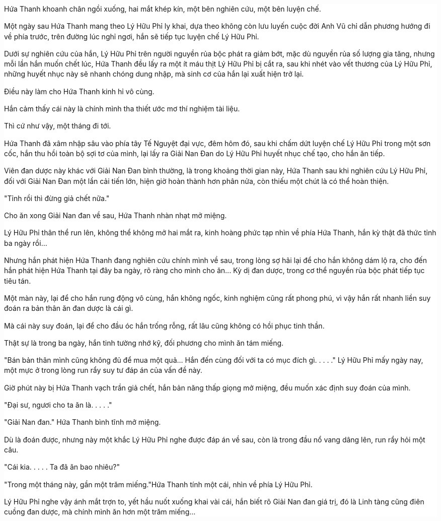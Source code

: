 Hứa Thanh khoanh chân ngồi xuống, hai mắt khép kín, một bên nghiên cứu, một bên luyện chế.

Một ngày sau Hứa Thanh mang theo Lý Hữu Phỉ ly khai, dựa theo không còn lưu luyến cuộc đời Anh Vũ chỉ dẫn phương hướng đi về phía trước, trên đường lúc nghỉ ngơi, hắn sẽ tiếp tục luyện chế Lý Hữu Phỉ.

Dưới sự nghiên cứu của hắn, Lý Hữu Phỉ trên người nguyền rủa bộc phát ra giảm bớt, mặc dù nguyền rủa số lượng gia tăng, nhưng mỗi lần hắn muốn chết lúc, Hứa Thanh đều lấy ra một ít máu thịt Lý Hữu Phỉ bị cắt ra, sau khi nhét vào vết thương của Lý Hữu Phỉ, những huyết nhục này sẽ nhanh chóng dung nhập, mà sinh cơ của hắn lại xuất hiện trở lại.

Điều này làm cho Hứa Thanh kinh hỉ vô cùng.

Hắn cảm thấy cái này là chính mình tha thiết ước mơ thí nghiệm tài liệu.

Thì cứ như vậy, một tháng đi tới.

Hứa Thanh đã xâm nhập sâu vào phía tây Tế Nguyệt đại vực, đêm hôm đó, sau khi chấm dứt luyện chế Lý Hữu Phỉ trong một sơn cốc, hắn thu hồi toàn bộ sợi tơ của mình, lại lấy ra Giải Nan Đan do Lý Hữu Phỉ huyết nhục chế tạo, cho hắn ăn tiếp.

Viên đan dược này khác với Giải Nan Đan bình thường, là trong khoảng thời gian này, Hứa Thanh sau khi nghiên cứu Lý Hữu Phỉ, đối với Giải Nan Đan một lần cải tiến lớn, hiện giờ hoàn thành hơn phân nửa, còn thiếu một chút là có thể hoàn thiện.

"Tỉnh rồi thì đừng giả chết nữa."

Cho ăn xong Giải Nan đan về sau, Hứa Thanh nhàn nhạt mở miệng.

Lý Hữu Phỉ thân thể run lên, không thể không mở hai mắt ra, kinh hoàng phức tạp nhìn về phía Hứa Thanh, hắn kỳ thật đã thức tỉnh ba ngày rồi...

Nhưng hắn phát hiện Hứa Thanh đang nghiên cứu chính mình về sau, trong lòng sợ hãi lại để cho hắn không dám lộ ra, cho đến hắn phát hiện Hứa Thanh tại đây ba ngày, rõ ràng cho mình cho ăn... Kỳ dị đan dược, trong cơ thể nguyền rủa bộc phát tiếp tục tiêu tán.

Một màn này, lại để cho hắn rung động vô cùng, hắn không ngốc, kinh nghiệm cũng rất phong phú, vì vậy hắn rất nhanh liền suy đoán ra bản thân ăn đan dược là cái gì.

Mà cái này suy đoán, lại để cho đầu óc hắn trống rỗng, rất lâu cũng không có hồi phục tinh thần.

Thật sự là trong ba ngày, hắn tinh tường nhớ kỹ, đối phương cho mình ăn tám miếng.

"Bán bản thân mình cũng không đủ để mua một quả... Hắn đến cùng đối với ta có mục đích gì. . . . ." Lý Hữu Phỉ mấy ngày nay, một mực ở trong lòng run rẩy suy tư đáp án của vấn đề này.

Giờ phút này bị Hứa Thanh vạch trần giả chết, hắn bản năng thấp giọng mở miệng, đều muốn xác định suy đoán của mình.

"Đại sư, ngươi cho ta ăn là. . . . ."

"Giải Nan đan." Hứa Thanh bình tĩnh mở miệng.

Dù là đoán được, nhưng này một khắc Lý Hữu Phỉ nghe được đáp án về sau, còn là trong đầu nổ vang dâng lên, run rẩy hỏi một câu.

"Cái kia. . . . . Ta đã ăn bao nhiêu?"

"Trong một tháng này, gần một trăm miếng."Hứa Thanh tính một cái, nhìn về phía Lý Hữu Phỉ.

Lý Hữu Phỉ nghe vậy ánh mắt trợn to, yết hầu nuốt xuống khai vài cái, hắn biết rõ Giải Nan đan giá trị, đó là Linh tàng cũng điên cuồng đan dược, mà chính mình ăn hơn một trăm miếng...
